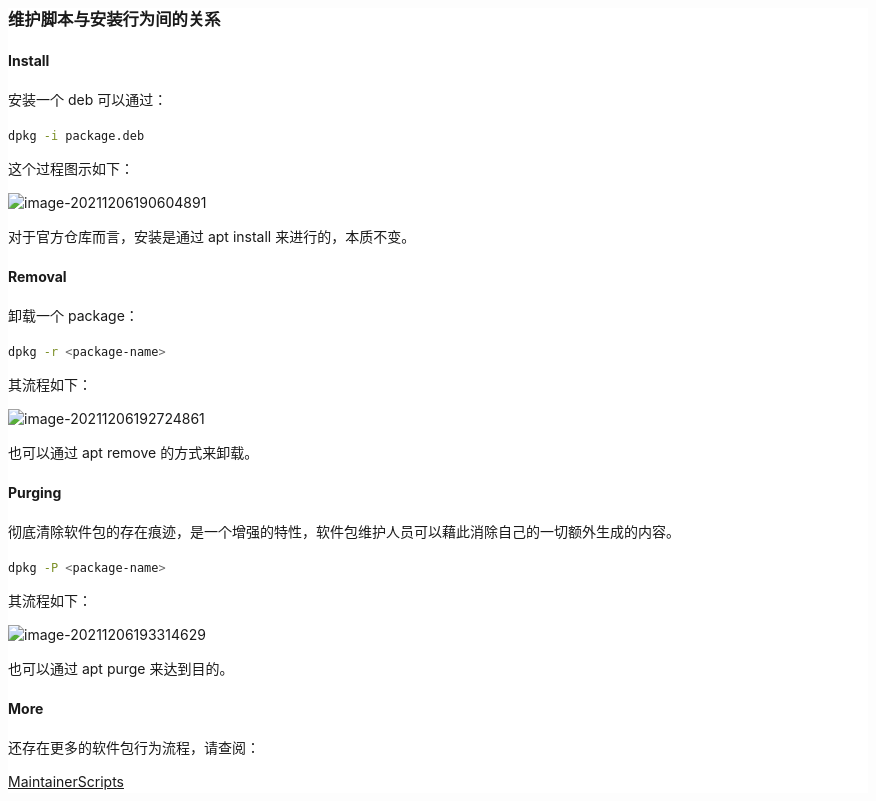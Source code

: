 





### 维护脚本与安装行为间的关系



#### Install

安装一个 deb 可以通过：

```bash
dpkg -i package.deb
```

这个过程图示如下：

![image-20211206190604891](https://raw.githubusercontent.com/hzimg/blog-pics/master/uPic/image-20211206190604891.png)

对于官方仓库而言，安装是通过 apt install 来进行的，本质不变。



#### Removal

卸载一个 package：

```bash
dpkg -r <package-name>
```

其流程如下：

![image-20211206192724861](https://raw.githubusercontent.com/hzimg/blog-pics/master/uPic/image-20211206192724861.png)

也可以通过 apt remove 的方式来卸载。



#### Purging

彻底清除软件包的存在痕迹，是一个增强的特性，软件包维护人员可以藉此消除自己的一切额外生成的内容。

```bash
dpkg -P <package-name>
```

其流程如下：

![image-20211206193314629](https://raw.githubusercontent.com/hzimg/blog-pics/master/uPic/image-20211206193314629.png)

也可以通过 apt purge 来达到目的。



#### More

还存在更多的软件包行为流程，请查阅：

[MaintainerScripts](https://wiki.debian.org/MaintainerScripts)
